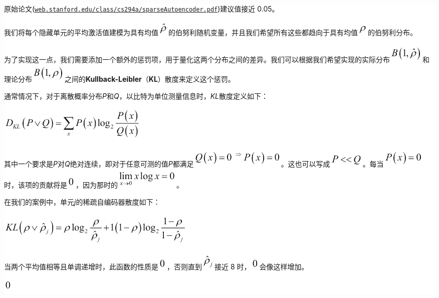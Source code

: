 原始论文([`web.stanford.edu/class/cs294a/sparseAutoencoder.pdf`](http://web.stanford.edu/class/cs294a/sparseAutoencoder.pdf))建议值接近 0.05。

我们将每个隐藏单元的平均激活值建模为具有均值![稀疏自编码器](img/00147.jpeg)的伯努利随机变量，并且我们希望所有这些都趋向于具有均值![稀疏自编码器](img/00146.jpeg)的伯努利分布。

为了实现这一点，我们需要添加一个额外的惩罚项，用于量化这两个分布之间的差异。我们可以根据我们希望实现的实际分布![稀疏自编码器](img/00148.jpeg)和理论分布![稀疏自编码器](img/00149.jpeg)之间的**Kullback-Leibler**（**KL**）散度来定义这个惩罚。

通常情况下，对于离散概率分布*P*和*Q*，以比特为单位测量信息时，*KL*散度定义如下：

![稀疏自编码器](img/00150.jpeg)

其中一个要求是*P*对*Q*绝对连续，即对于任意可测的值*P*都满足![稀疏自编码器](img/00151.jpeg)。这也可以写成![稀疏自编码器](img/00152.jpeg)。每当![稀疏自编码器](img/00153.jpeg)时，该项的贡献将是![稀疏自编码器](img/00154.jpeg)，因为那时的![稀疏自编码器](img/00155.jpeg)。

在我们的案例中，单元*j*的稀疏自编码器散度如下：

![稀疏自编码器](img/00157.jpeg)

当两个平均值相等且单调递增时，此函数的性质是![稀疏自编码器](img/00154.jpeg)，否则直到![稀疏自编码器](img/00158.jpeg)接近 8 时，![稀疏自编码器](img/00154.jpeg)会像这样增加。

![稀疏自编码器](img/00154.jpeg)
